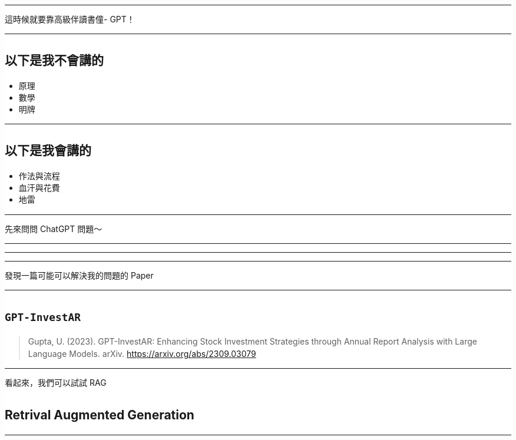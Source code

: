 
----

這時候就要靠高級伴讀書僮- GPT！

---

## 以下是我不會講的

- 原理
- 數學
- 明牌

----

## 以下是我會講的

- 作法與流程
- 血汗與花費
- 地雷


----

先來問問 ChatGPT 問題～

----





----




----

發現一篇可能可以解決我的問題的 Paper

----

## `GPT-InvestAR`

> Gupta, U. (2023). GPT-InvestAR: Enhancing Stock Investment Strategies through Annual Report Analysis with Large Language Models. arXiv. https://arxiv.org/abs/2309.03079

----


看起來，我們可以試試 RAG

## Retrival Augmented Generation

----



